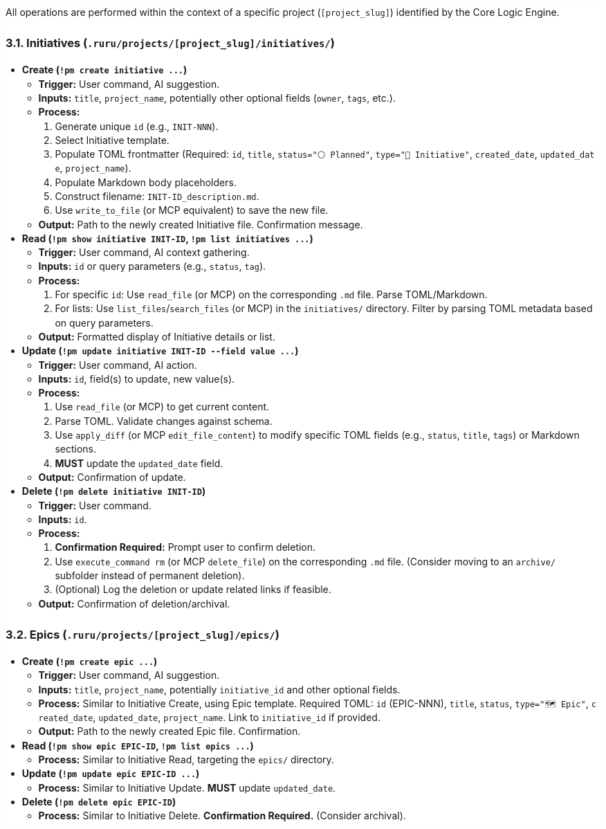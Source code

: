 All operations are performed within the context of a specific project (`[project_slug]`) identified by the Core Logic Engine.

### 3.1. Initiatives (`.ruru/projects/[project_slug]/initiatives/`)

*   **Create (`!pm create initiative ...`)**
    *   **Trigger:** User command, AI suggestion.
    *   **Inputs:** `title`, `project_name`, potentially other optional fields (`owner`, `tags`, etc.).
    *   **Process:**
        1.  Generate unique `id` (e.g., `INIT-NNN`).
        2.  Select Initiative template.
        3.  Populate TOML frontmatter (Required: `id`, `title`, `status="⚪️ Planned"`, `type="🎯 Initiative"`, `created_date`, `updated_date`, `project_name`).
        4.  Populate Markdown body placeholders.
        5.  Construct filename: `INIT-ID_description.md`.
        6.  Use `write_to_file` (or MCP equivalent) to save the new file.
    *   **Output:** Path to the newly created Initiative file. Confirmation message.
*   **Read (`!pm show initiative INIT-ID`, `!pm list initiatives ...`)**
    *   **Trigger:** User command, AI context gathering.
    *   **Inputs:** `id` or query parameters (e.g., `status`, `tag`).
    *   **Process:**
        1.  For specific `id`: Use `read_file` (or MCP) on the corresponding `.md` file. Parse TOML/Markdown.
        2.  For lists: Use `list_files`/`search_files` (or MCP) in the `initiatives/` directory. Filter by parsing TOML metadata based on query parameters.
    *   **Output:** Formatted display of Initiative details or list.
*   **Update (`!pm update initiative INIT-ID --field value ...`)**
    *   **Trigger:** User command, AI action.
    *   **Inputs:** `id`, field(s) to update, new value(s).
    *   **Process:**
        1.  Use `read_file` (or MCP) to get current content.
        2.  Parse TOML. Validate changes against schema.
        3.  Use `apply_diff` (or MCP `edit_file_content`) to modify specific TOML fields (e.g., `status`, `title`, `tags`) or Markdown sections.
        4.  **MUST** update the `updated_date` field.
    *   **Output:** Confirmation of update.
*   **Delete (`!pm delete initiative INIT-ID`)**
    *   **Trigger:** User command.
    *   **Inputs:** `id`.
    *   **Process:**
        1.  **Confirmation Required:** Prompt user to confirm deletion.
        2.  Use `execute_command rm` (or MCP `delete_file`) on the corresponding `.md` file. (Consider moving to an `archive/` subfolder instead of permanent deletion).
        3.  (Optional) Log the deletion or update related links if feasible.
    *   **Output:** Confirmation of deletion/archival.

### 3.2. Epics (`.ruru/projects/[project_slug]/epics/`)

*   **Create (`!pm create epic ...`)**
    *   **Trigger:** User command, AI suggestion.
    *   **Inputs:** `title`, `project_name`, potentially `initiative_id` and other optional fields.
    *   **Process:** Similar to Initiative Create, using Epic template. Required TOML: `id` (EPIC-NNN), `title`, `status`, `type="🗺️ Epic"`, `created_date`, `updated_date`, `project_name`. Link to `initiative_id` if provided.
    *   **Output:** Path to the newly created Epic file. Confirmation.
*   **Read (`!pm show epic EPIC-ID`, `!pm list epics ...`)**
    *   **Process:** Similar to Initiative Read, targeting the `epics/` directory.
*   **Update (`!pm update epic EPIC-ID ...`)**
    *   **Process:** Similar to Initiative Update. **MUST** update `updated_date`.
*   **Delete (`!pm delete epic EPIC-ID`)**
    *   **Process:** Similar to Initiative Delete. **Confirmation Required.** (Consider archival).
